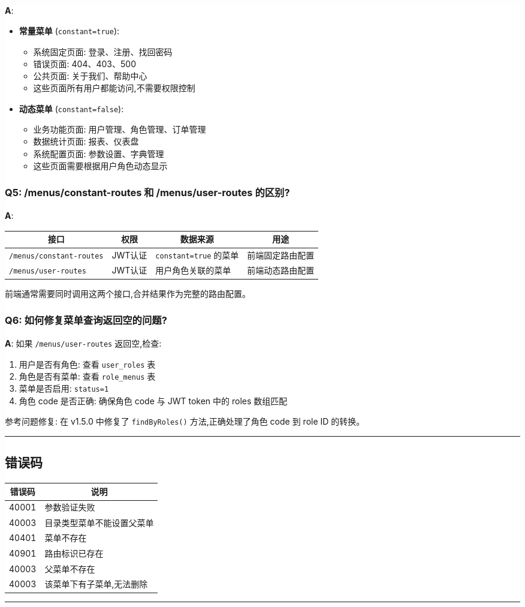 **A**:
- **常量菜单** (`constant=true`):
  - 系统固定页面: 登录、注册、找回密码
  - 错误页面: 404、403、500
  - 公共页面: 关于我们、帮助中心
  - 这些页面所有用户都能访问,不需要权限控制

- **动态菜单** (`constant=false`):
  - 业务功能页面: 用户管理、角色管理、订单管理
  - 数据统计页面: 报表、仪表盘
  - 系统配置页面: 参数设置、字典管理
  - 这些页面需要根据用户角色动态显示

### Q5: /menus/constant-routes 和 /menus/user-routes 的区别?

**A**:

| 接口 | 权限 | 数据来源 | 用途 |
|------|------|----------|------|
| `/menus/constant-routes` | JWT认证 | `constant=true` 的菜单 | 前端固定路由配置 |
| `/menus/user-routes` | JWT认证 | 用户角色关联的菜单 | 前端动态路由配置 |

前端通常需要同时调用这两个接口,合并结果作为完整的路由配置。

### Q6: 如何修复菜单查询返回空的问题?

**A**: 如果 `/menus/user-routes` 返回空,检查:
1. 用户是否有角色: 查看 `user_roles` 表
2. 角色是否有菜单: 查看 `role_menus` 表
3. 菜单是否启用: `status=1`
4. 角色 code 是否正确: 确保角色 code 与 JWT token 中的 roles 数组匹配

参考问题修复: 在 v1.5.0 中修复了 `findByRoles()` 方法,正确处理了角色 code 到 role ID 的转换。

---

## 错误码

| 错误码 | 说明 |
|--------|------|
| 40001 | 参数验证失败 |
| 40003 | 目录类型菜单不能设置父菜单 |
| 40401 | 菜单不存在 |
| 40901 | 路由标识已存在 |
| 40003 | 父菜单不存在 |
| 40003 | 该菜单下有子菜单,无法删除 |

---
